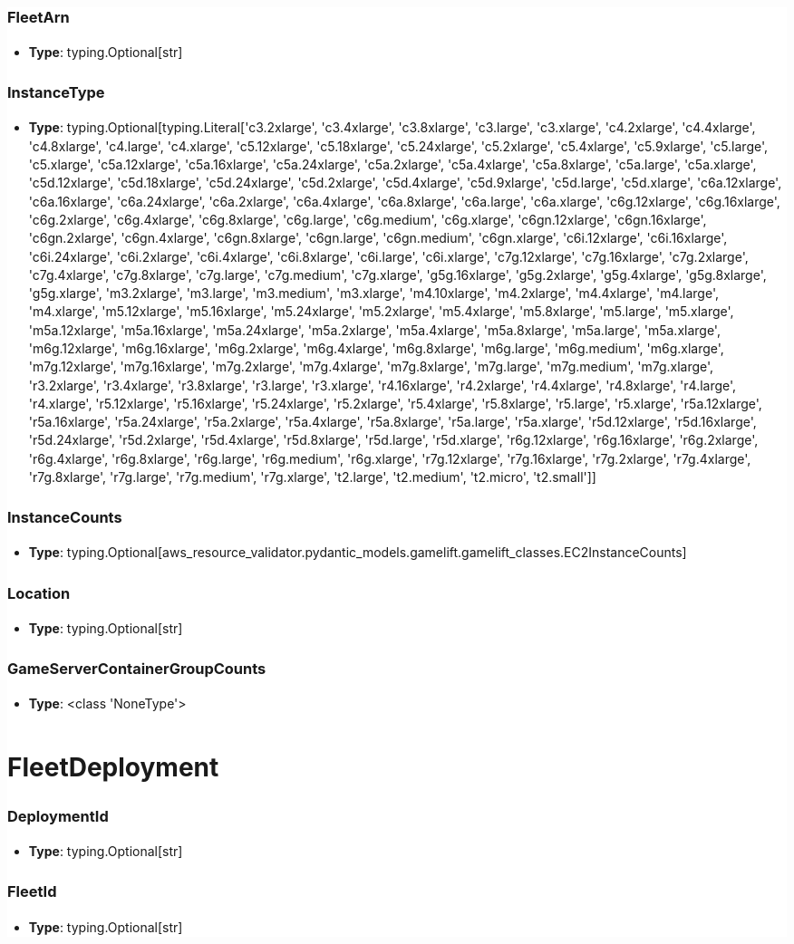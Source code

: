 ### FleetArn
- **Type**: typing.Optional[str]

### InstanceType
- **Type**: typing.Optional[typing.Literal['c3.2xlarge', 'c3.4xlarge', 'c3.8xlarge', 'c3.large', 'c3.xlarge', 'c4.2xlarge', 'c4.4xlarge', 'c4.8xlarge', 'c4.large', 'c4.xlarge', 'c5.12xlarge', 'c5.18xlarge', 'c5.24xlarge', 'c5.2xlarge', 'c5.4xlarge', 'c5.9xlarge', 'c5.large', 'c5.xlarge', 'c5a.12xlarge', 'c5a.16xlarge', 'c5a.24xlarge', 'c5a.2xlarge', 'c5a.4xlarge', 'c5a.8xlarge', 'c5a.large', 'c5a.xlarge', 'c5d.12xlarge', 'c5d.18xlarge', 'c5d.24xlarge', 'c5d.2xlarge', 'c5d.4xlarge', 'c5d.9xlarge', 'c5d.large', 'c5d.xlarge', 'c6a.12xlarge', 'c6a.16xlarge', 'c6a.24xlarge', 'c6a.2xlarge', 'c6a.4xlarge', 'c6a.8xlarge', 'c6a.large', 'c6a.xlarge', 'c6g.12xlarge', 'c6g.16xlarge', 'c6g.2xlarge', 'c6g.4xlarge', 'c6g.8xlarge', 'c6g.large', 'c6g.medium', 'c6g.xlarge', 'c6gn.12xlarge', 'c6gn.16xlarge', 'c6gn.2xlarge', 'c6gn.4xlarge', 'c6gn.8xlarge', 'c6gn.large', 'c6gn.medium', 'c6gn.xlarge', 'c6i.12xlarge', 'c6i.16xlarge', 'c6i.24xlarge', 'c6i.2xlarge', 'c6i.4xlarge', 'c6i.8xlarge', 'c6i.large', 'c6i.xlarge', 'c7g.12xlarge', 'c7g.16xlarge', 'c7g.2xlarge', 'c7g.4xlarge', 'c7g.8xlarge', 'c7g.large', 'c7g.medium', 'c7g.xlarge', 'g5g.16xlarge', 'g5g.2xlarge', 'g5g.4xlarge', 'g5g.8xlarge', 'g5g.xlarge', 'm3.2xlarge', 'm3.large', 'm3.medium', 'm3.xlarge', 'm4.10xlarge', 'm4.2xlarge', 'm4.4xlarge', 'm4.large', 'm4.xlarge', 'm5.12xlarge', 'm5.16xlarge', 'm5.24xlarge', 'm5.2xlarge', 'm5.4xlarge', 'm5.8xlarge', 'm5.large', 'm5.xlarge', 'm5a.12xlarge', 'm5a.16xlarge', 'm5a.24xlarge', 'm5a.2xlarge', 'm5a.4xlarge', 'm5a.8xlarge', 'm5a.large', 'm5a.xlarge', 'm6g.12xlarge', 'm6g.16xlarge', 'm6g.2xlarge', 'm6g.4xlarge', 'm6g.8xlarge', 'm6g.large', 'm6g.medium', 'm6g.xlarge', 'm7g.12xlarge', 'm7g.16xlarge', 'm7g.2xlarge', 'm7g.4xlarge', 'm7g.8xlarge', 'm7g.large', 'm7g.medium', 'm7g.xlarge', 'r3.2xlarge', 'r3.4xlarge', 'r3.8xlarge', 'r3.large', 'r3.xlarge', 'r4.16xlarge', 'r4.2xlarge', 'r4.4xlarge', 'r4.8xlarge', 'r4.large', 'r4.xlarge', 'r5.12xlarge', 'r5.16xlarge', 'r5.24xlarge', 'r5.2xlarge', 'r5.4xlarge', 'r5.8xlarge', 'r5.large', 'r5.xlarge', 'r5a.12xlarge', 'r5a.16xlarge', 'r5a.24xlarge', 'r5a.2xlarge', 'r5a.4xlarge', 'r5a.8xlarge', 'r5a.large', 'r5a.xlarge', 'r5d.12xlarge', 'r5d.16xlarge', 'r5d.24xlarge', 'r5d.2xlarge', 'r5d.4xlarge', 'r5d.8xlarge', 'r5d.large', 'r5d.xlarge', 'r6g.12xlarge', 'r6g.16xlarge', 'r6g.2xlarge', 'r6g.4xlarge', 'r6g.8xlarge', 'r6g.large', 'r6g.medium', 'r6g.xlarge', 'r7g.12xlarge', 'r7g.16xlarge', 'r7g.2xlarge', 'r7g.4xlarge', 'r7g.8xlarge', 'r7g.large', 'r7g.medium', 'r7g.xlarge', 't2.large', 't2.medium', 't2.micro', 't2.small']]

### InstanceCounts
- **Type**: typing.Optional[aws_resource_validator.pydantic_models.gamelift.gamelift_classes.EC2InstanceCounts]

### Location
- **Type**: typing.Optional[str]

### GameServerContainerGroupCounts
- **Type**: <class 'NoneType'>


# FleetDeployment

### DeploymentId
- **Type**: typing.Optional[str]

### FleetId
- **Type**: typing.Optional[str]
